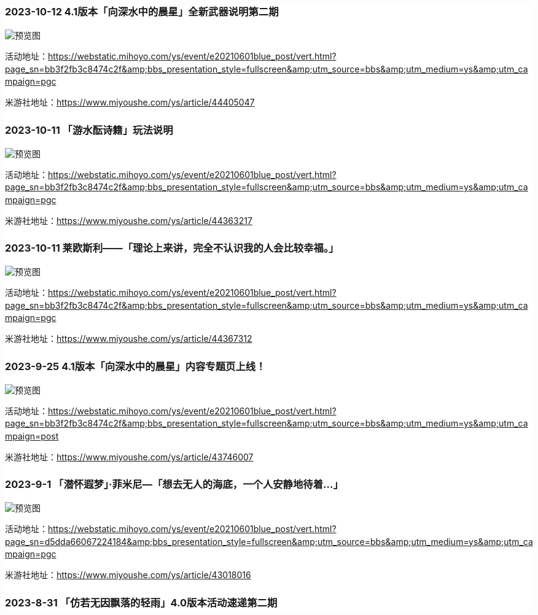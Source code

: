 
### 2023-10-12 4.1版本「向深水中的晨星」全新武器说明第二期

![预览图](https://upload-bbs.miyoushe.com/upload/2023/10/11/75276539/449e5c12325f4e87c5aa4cdc0769ae95_4861625131016751467.png)

活动地址：https://webstatic.mihoyo.com/ys/event/e20210601blue_post/vert.html?page_sn=bb3f2fb3c8474c2f&amp;bbs_presentation_style=fullscreen&amp;utm_source=bbs&amp;utm_medium=ys&amp;utm_campaign=pgc

米游社地址：https://www.miyoushe.com/ys/article/44405047



### 2023-10-11 「游水酝诗籍」玩法说明

![预览图](https://upload-bbs.miyoushe.com/upload/2023/10/10/75276539/4f8055c0afeb4bcc405aef38814760a7_4323522877992736145.png)

活动地址：https://webstatic.mihoyo.com/ys/event/e20210601blue_post/vert.html?page_sn=bb3f2fb3c8474c2f&amp;bbs_presentation_style=fullscreen&amp;utm_source=bbs&amp;utm_medium=ys&amp;utm_campaign=pgc

米游社地址：https://www.miyoushe.com/ys/article/44363217



### 2023-10-11 莱欧斯利——「理论上来讲，完全不认识我的人会比较幸福。」

![预览图](https://upload-bbs.miyoushe.com/upload/2023/10/10/75276545/4a6e5de36477be56789c234eb4b076c0_3558118137633930226.jpeg)

活动地址：https://webstatic.mihoyo.com/ys/event/e20210601blue_post/vert.html?page_sn=bb3f2fb3c8474c2f&amp;bbs_presentation_style=fullscreen&amp;utm_source=bbs&amp;utm_medium=ys&amp;utm_campaign=pgc

米游社地址：https://www.miyoushe.com/ys/article/44367312



### 2023-9-25 4.1版本「向深水中的晨星」内容专题页上线！

![预览图](https://upload-bbs.miyoushe.com/upload/2023/09/22/75276545/e203a3181cbda7bb9d81c212eafb9772_8956869893221551994.png)

活动地址：https://webstatic.mihoyo.com/ys/event/e20210601blue_post/vert.html?page_sn=bb3f2fb3c8474c2f&amp;bbs_presentation_style=fullscreen&amp;utm_source=bbs&amp;utm_medium=ys&amp;utm_campaign=post

米游社地址：https://www.miyoushe.com/ys/article/43746007



### 2023-9-1 「潜怀遐梦」·菲米尼—「想去无人的海底，一个人安静地待着…」

![预览图](https://upload-bbs.miyoushe.com/upload/2023/09/01/75276539/f0756f352c3abc27aa750fa634d1aa24_4427561560432574470.png)

活动地址：https://webstatic.mihoyo.com/ys/event/e20210601blue_post/vert.html?page_sn=d5dda66067224184&amp;bbs_presentation_style=fullscreen&amp;utm_source=bbs&amp;utm_medium=ys&amp;utm_campaign=pgc

米游社地址：https://www.miyoushe.com/ys/article/43018016



### 2023-8-31 「仿若无因飘落的轻雨」4.0版本活动速递第二期
